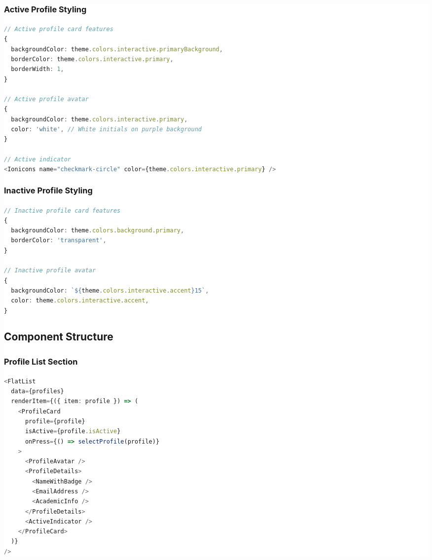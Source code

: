 ### Active Profile Styling
```typescript
// Active profile card features
{
  backgroundColor: theme.colors.interactive.primaryBackground,
  borderColor: theme.colors.interactive.primary,
  borderWidth: 1,
}

// Active profile avatar
{
  backgroundColor: theme.colors.interactive.primary,
  color: 'white', // White initials on purple background
}

// Active indicator
<Ionicons name="checkmark-circle" color={theme.colors.interactive.primary} />
```

### Inactive Profile Styling
```typescript
// Inactive profile card features
{
  backgroundColor: theme.colors.background.primary,
  borderColor: 'transparent',
}

// Inactive profile avatar  
{
  backgroundColor: `${theme.colors.interactive.accent}15`,
  color: theme.colors.interactive.accent,
}
```

## Component Structure

### Profile List Section
```typescript
<FlatList
  data={profiles}
  renderItem={({ item: profile }) => (
    <ProfileCard
      profile={profile}
      isActive={profile.isActive}
      onPress={() => selectProfile(profile)}
    >
      <ProfileAvatar />
      <ProfileDetails>
        <NameWithBadge />
        <EmailAddress />
        <AcademicInfo />
      </ProfileDetails>
      <ActiveIndicator />
    </ProfileCard>
  )}
/>
```
